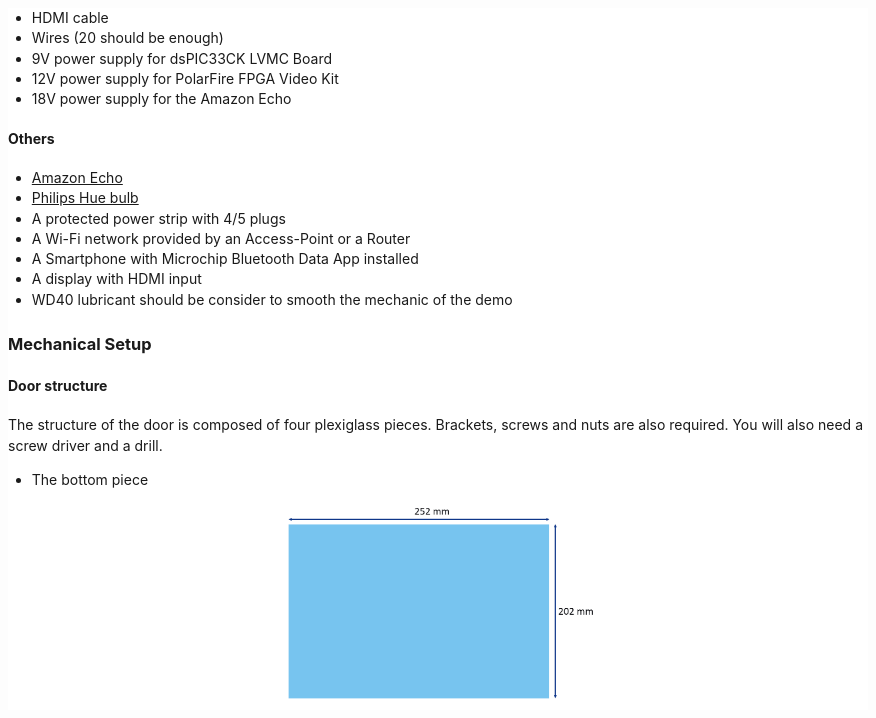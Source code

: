 - HDMI cable
- Wires (20 should be enough)
- 9V power supply for dsPIC33CK LVMC Board
- 12V power supply for PolarFire FPGA Video Kit
- 18V power supply for the Amazon Echo

#### Others

- [Amazon Echo](https://www.amazon.fr/nouvel-echo-4e-generation-avec-son-premium-hub-connecte-et-alexa-anthracite/dp/B085FXHR38)
- [Philips Hue bulb](https://www.amazon.fr/Philips-connect%C3%A9e-Equivalent-Compatible-Bluetooth/dp/B099P3CP1K)
- A protected power strip with 4/5 plugs
- A Wi-Fi network provided by an Access-Point or a Router
- A Smartphone with Microchip Bluetooth Data App installed
- A display with HDMI input
- WD40 lubricant should be consider to smooth the mechanic of the demo

### Mechanical Setup <a name="step4b"></a>

#### Door structure

The structure of the door is composed of four plexiglass pieces. Brackets, screws and nuts are also required. You will also need a screw driver and a drill. 

- The bottom piece

<p align="center">
<img src="images/DoorStructureBottom.png" width=320>
</p>
